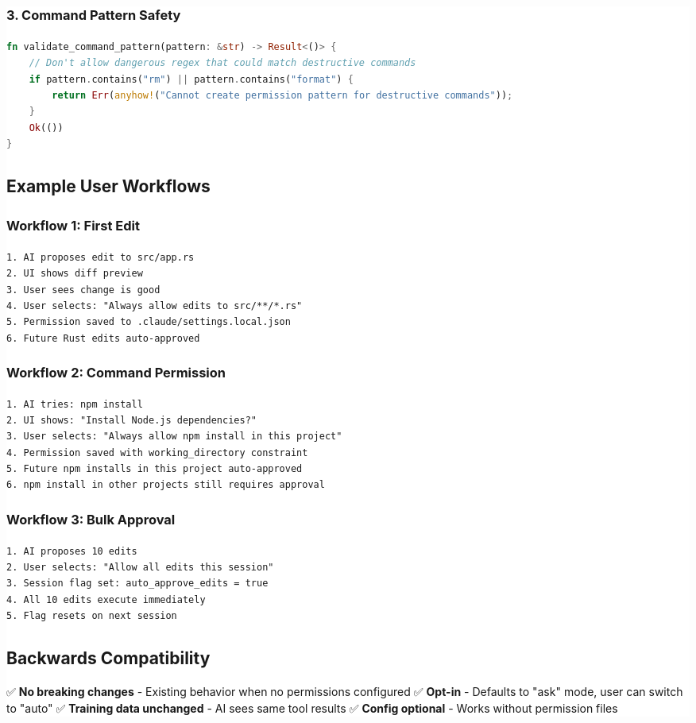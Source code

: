 ### 3. Command Pattern Safety

```rust
fn validate_command_pattern(pattern: &str) -> Result<()> {
    // Don't allow dangerous regex that could match destructive commands
    if pattern.contains("rm") || pattern.contains("format") {
        return Err(anyhow!("Cannot create permission pattern for destructive commands"));
    }
    Ok(())
}
```

## Example User Workflows

### Workflow 1: First Edit

```
1. AI proposes edit to src/app.rs
2. UI shows diff preview
3. User sees change is good
4. User selects: "Always allow edits to src/**/*.rs"
5. Permission saved to .claude/settings.local.json
6. Future Rust edits auto-approved
```

### Workflow 2: Command Permission

```
1. AI tries: npm install
2. UI shows: "Install Node.js dependencies?"
3. User selects: "Always allow npm install in this project"
4. Permission saved with working_directory constraint
5. Future npm installs in this project auto-approved
6. npm install in other projects still requires approval
```

### Workflow 3: Bulk Approval

```
1. AI proposes 10 edits
2. User selects: "Allow all edits this session"
3. Session flag set: auto_approve_edits = true
4. All 10 edits execute immediately
5. Flag resets on next session
```

## Backwards Compatibility

✅ **No breaking changes** - Existing behavior when no permissions configured
✅ **Opt-in** - Defaults to "ask" mode, user can switch to "auto"
✅ **Training data unchanged** - AI sees same tool results
✅ **Config optional** - Works without permission files
